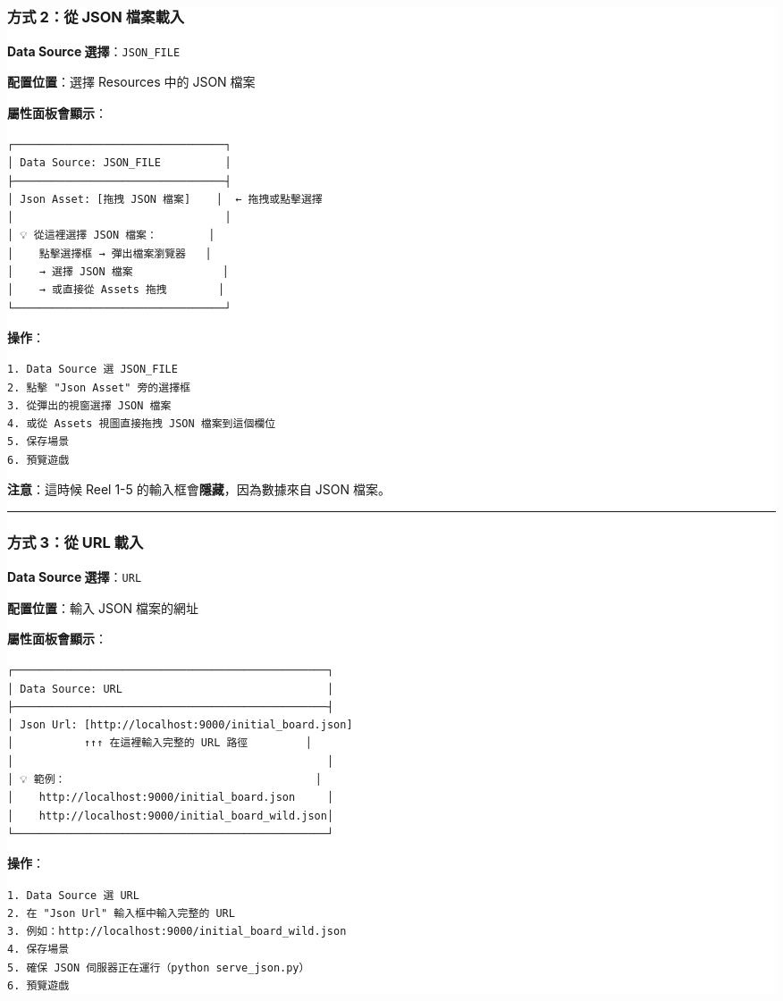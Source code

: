 ### 方式 2：從 JSON 檔案載入

**Data Source 選擇**：`JSON_FILE`

**配置位置**：選擇 Resources 中的 JSON 檔案

**屬性面板會顯示**：
```
┌─────────────────────────────────┐
│ Data Source: JSON_FILE          │
├─────────────────────────────────┤
│ Json Asset: [拖拽 JSON 檔案]    │  ← 拖拽或點擊選擇
│                                 │
│ 💡 從這裡選擇 JSON 檔案：        │
│    點擊選擇框 → 彈出檔案瀏覽器   │
│    → 選擇 JSON 檔案              │
│    → 或直接從 Assets 拖拽        │
└─────────────────────────────────┘
```

**操作**：
```
1. Data Source 選 JSON_FILE
2. 點擊 "Json Asset" 旁的選擇框
3. 從彈出的視窗選擇 JSON 檔案
4. 或從 Assets 視圖直接拖拽 JSON 檔案到這個欄位
5. 保存場景
6. 預覽遊戲
```

**注意**：這時候 Reel 1-5 的輸入框會**隱藏**，因為數據來自 JSON 檔案。

---

### 方式 3：從 URL 載入

**Data Source 選擇**：`URL`

**配置位置**：輸入 JSON 檔案的網址

**屬性面板會顯示**：
```
┌─────────────────────────────────────────────────┐
│ Data Source: URL                                │
├─────────────────────────────────────────────────┤
│ Json Url: [http://localhost:9000/initial_board.json]
│           ↑↑↑ 在這裡輸入完整的 URL 路徑         │
│                                                 │
│ 💡 範例：                                       │
│    http://localhost:9000/initial_board.json     │
│    http://localhost:9000/initial_board_wild.json│
└─────────────────────────────────────────────────┘
```

**操作**：
```
1. Data Source 選 URL
2. 在 "Json Url" 輸入框中輸入完整的 URL
3. 例如：http://localhost:9000/initial_board_wild.json
4. 保存場景
5. 確保 JSON 伺服器正在運行（python serve_json.py）
6. 預覽遊戲
```
